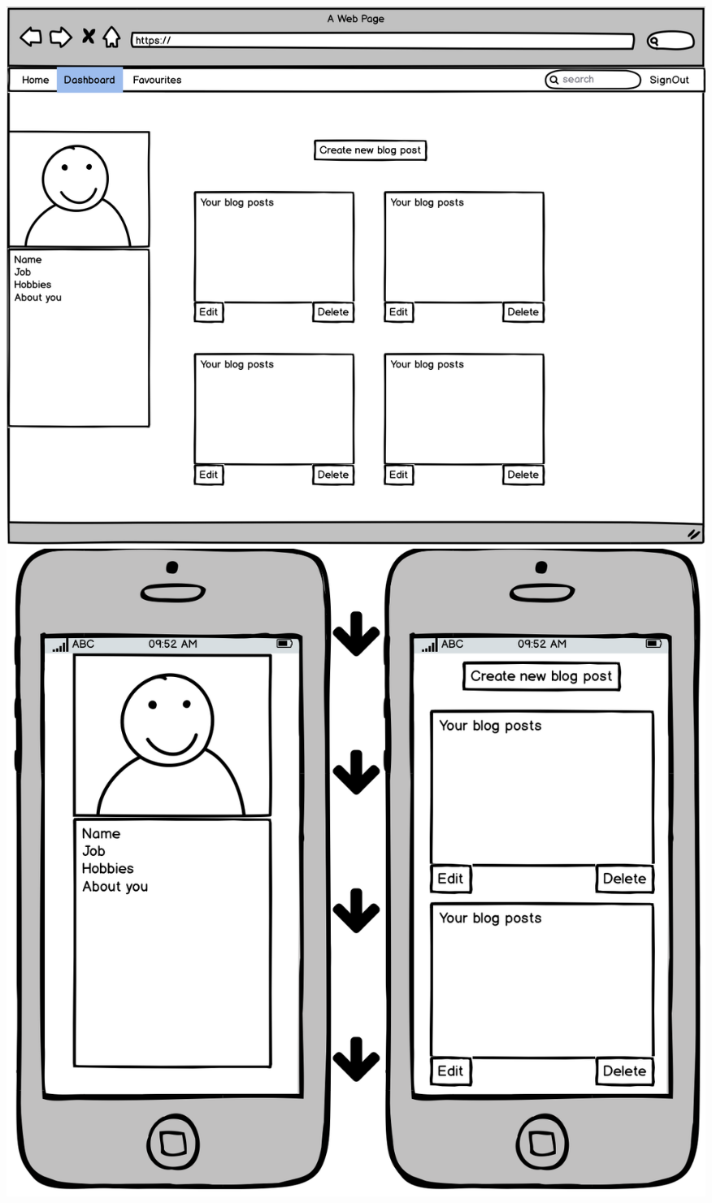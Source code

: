 ![User Dashboard desktop](docs/WireFrame/DashboardDesktop.png) ![User dashboard mobile](docs/WireFrame/DashboardMobile.png)